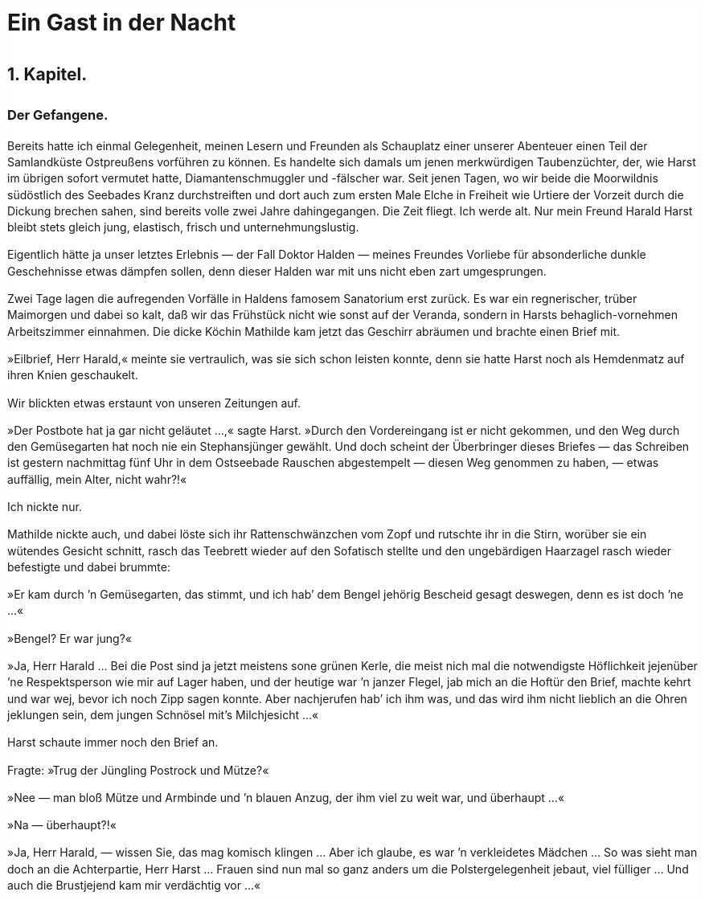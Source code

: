 <h1>Ein Gast in der Nacht</h1>

<h2>1. Kapitel.</h2>

<h3>Der Gefangene.</h3>

Bereits hatte ich einmal Gelegenheit, meinen Lesern und Freunden als Schauplatz einer unserer Abenteuer einen Teil der Samlandküste Ostpreußens vorführen zu können. Es handelte sich damals um jenen merkwürdigen Taubenzüchter, der, wie Harst im übrigen sofort vermutet hatte, Diamantenschmuggler und -fälscher war. Seit jenen Tagen, wo wir beide die Moorwildnis südöstlich des Seebades Kranz durchstreiften und dort auch zum ersten Male Elche in Freiheit wie Urtiere der Vorzeit durch die Dickung brechen sahen, sind bereits volle zwei Jahre dahingegangen. Die Zeit fliegt. Ich werde alt. Nur mein Freund Harald Harst bleibt stets gleich jung, elastisch, frisch und unternehmungslustig.

Eigentlich hätte ja unser letztes Erlebnis — der Fall Doktor Halden — meines Freundes Vorliebe für absonderliche dunkle Geschehnisse etwas dämpfen sollen, denn dieser Halden war mit uns nicht eben zart umgesprungen.

Zwei Tage lagen die aufregenden Vorfälle in Haldens famosem Sanatorium erst zurück. Es war ein regnerischer, trüber Maimorgen und dabei so kalt, daß wir das Frühstück nicht wie sonst auf der Veranda, sondern in Harsts behaglich-vornehmen Arbeitszimmer einnahmen. Die dicke Köchin Mathilde kam jetzt das Geschirr abräumen und brachte einen Brief mit.

»Eilbrief, Herr Harald,« meinte sie vertraulich, was sie sich schon leisten konnte, denn sie hatte Harst noch als Hemdenmatz auf ihren Knien geschaukelt.

Wir blickten etwas erstaunt von unseren Zeitungen auf.

»Der Postbote hat ja gar nicht geläutet …,« sagte Harst. »Durch den Vordereingang ist er nicht gekommen, und den Weg durch den Gemüsegarten hat noch nie ein Stephansjünger gewählt. Und doch scheint der Überbringer dieses Briefes — das Schreiben ist gestern nachmittag fünf Uhr in dem Ostseebade Rauschen abgestempelt — diesen Weg genommen zu haben, — etwas auffällig, mein Alter, nicht wahr?!«

Ich nickte nur.

Mathilde nickte auch, und dabei löste sich ihr Rattenschwänzchen vom Zopf und rutschte ihr in die Stirn, worüber sie ein wütendes Gesicht schnitt, rasch das Teebrett wieder auf den Sofatisch stellte und den ungebärdigen Haarzagel rasch wieder befestigte und dabei brummte:

»Er kam durch ’n Gemüsegarten, das stimmt, und ich hab’ dem Bengel jehörig Bescheid gesagt deswegen, denn es ist doch ’ne …«

»Bengel? Er war jung?«

»Ja, Herr Harald … Bei die Post sind ja jetzt meistens sone grünen Kerle, die meist nich mal die notwendigste Höflichkeit jejenüber ’ne Respektsperson wie mir auf Lager haben, und der heutige war ’n janzer Flegel, jab mich an die Hoftür den Brief, machte kehrt und war wej, bevor ich noch Zipp sagen konnte. Aber nachjerufen hab’ ich ihm was, und das wird ihm nicht lieblich an die Ohren jeklungen sein, dem jungen Schnösel mit’s Milchjesicht …«

Harst schaute immer noch den Brief an.

Fragte: »Trug der Jüngling Postrock und Mütze?«

»Nee — man bloß Mütze und Armbinde und ’n blauen Anzug, der ihm viel zu weit war, und überhaupt …«

»Na — überhaupt?!«

»Ja, Herr Harald, — wissen Sie, das mag komisch klingen … Aber ich glaube, es war ’n verkleidetes Mädchen … So was sieht man doch an die Achterpartie, Herr Harst … Frauen sind nun mal so ganz anders um die Polstergelegenheit jebaut, viel fülliger … Und auch die Brustjejend kam mir verdächtig vor …«
